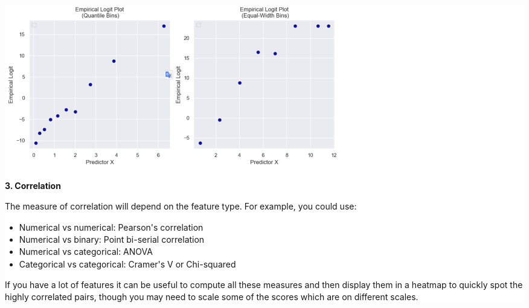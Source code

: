 <img src="/assets/empirical_plot_logit.png" alt="empirical plot" width="65%"/> 

**3. Correlation**

The measure of correlation will depend on the feature type. For example, you could use:
- Numerical vs numerical: Pearson's correlation
- Numerical vs binary: Point bi-serial correlation
- Numerical vs categorical: ANOVA 
- Categorical vs categorical: Cramer's V or Chi-squared

If you have a lot of features it can be useful to compute all these measures and then display them in a heatmap to quickly spot the highly correlated pairs, though you may need to scale some of the scores which are on different scales.

